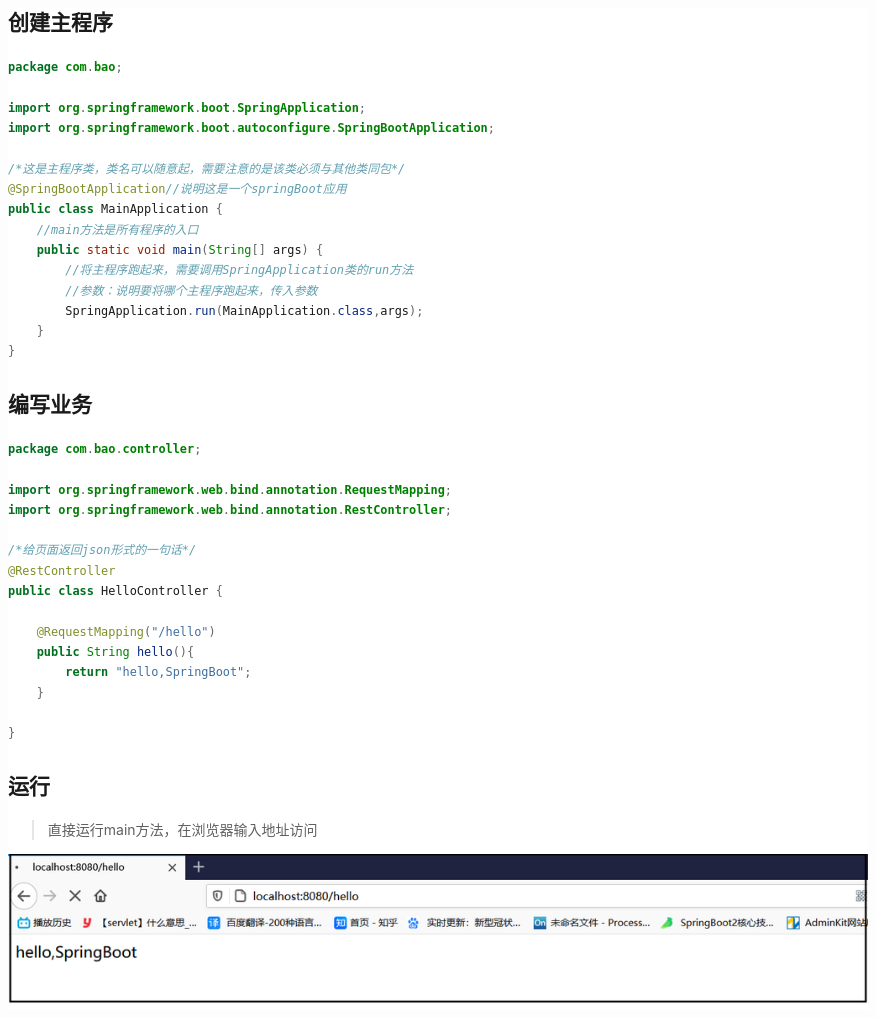 ## 创建主程序

```java
package com.bao;

import org.springframework.boot.SpringApplication;
import org.springframework.boot.autoconfigure.SpringBootApplication;

/*这是主程序类，类名可以随意起，需要注意的是该类必须与其他类同包*/
@SpringBootApplication//说明这是一个springBoot应用
public class MainApplication {
    //main方法是所有程序的入口
    public static void main(String[] args) {
        //将主程序跑起来，需要调用SpringApplication类的run方法
        //参数：说明要将哪个主程序跑起来，传入参数
        SpringApplication.run(MainApplication.class,args);
    }
}

```

## 编写业务

```java
package com.bao.controller;

import org.springframework.web.bind.annotation.RequestMapping;
import org.springframework.web.bind.annotation.RestController;

/*给页面返回json形式的一句话*/
@RestController
public class HelloController {

    @RequestMapping("/hello")
    public String hello(){
        return "hello,SpringBoot";
    }

}
```

## 运行

> 直接运行main方法，在浏览器输入地址访问

![image-20210326115034634](springBoot01-image/image-20210326115034634.png)
